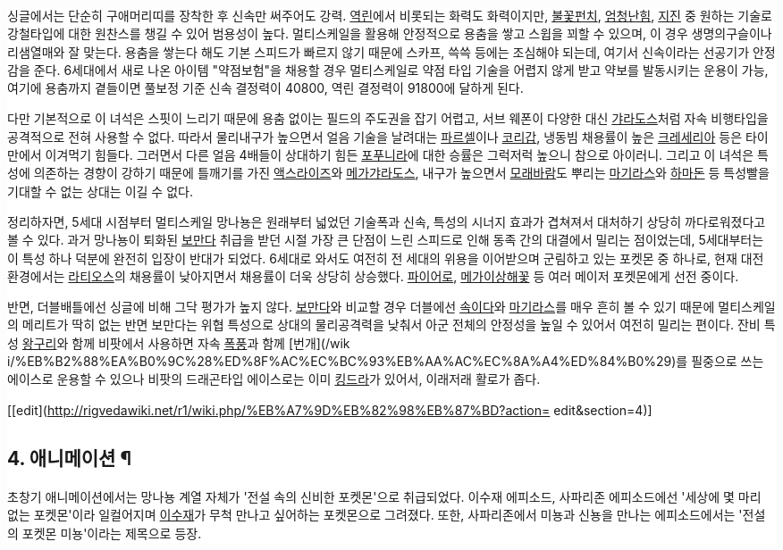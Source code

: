   

싱글에서는 단순히 구애머리띠를 장착한 후 신속만 써주어도 강력. [역린](%EC%97%AD%EB%A6%B0.md)에서 비롯되는 화력도
화력이지만, [불꽃펀치](%EB%B6%88%EA%BD%83%ED%8E%80%EC%B9%98.md),
[엄청난힘](%EC%97%84%EC%B2%AD%EB%82%9C%ED%9E%98.md),
[지진](%EC%A7%80%EC%A7%84.md) 중 원하는 기술로 강철타입에 대한 원찬스를 챙길 수 있어 범용성이 높다. 멀티스케일을
활용해 안정적으로 용춤을 쌓고 스윕을 꾀할 수 있으며, 이 경우 생명의구슬이나 리샘열매와 잘 맞는다. 용춤을 쌓는다 해도 기본 스피드가
빠르지 않기 때문에 스카프, 쓱쓱 등에는 조심해야 되는데, 여기서 신속이라는 선공기가 안정감을 준다. 6세대에서 새로 나온 아이템
"약점보험"을 채용할 경우 멀티스케일로 약점 타입 기술을 어렵지 않게 받고 약보를 발동시키는 운용이 가능, 여기에 용춤까지 곁들이면 풀보정
기준 신속 결정력이 40800, 역린 결정력이 91800에 달하게 된다.

  

다만 기본적으로 이 녀석은 스핏이 느리기 때문에 용춤 없이는 필드의 주도권을 잡기 어렵고, 서브 웨폰이 다양한 대신
[갸라도스](%EA%B0%B8%EB%9D%BC%EB%8F%84%EC%8A%A4.md)처럼 자속 비행타입을 공격적으로 전혀 사용할 수
없다. 따라서 물리내구가 높으면서 얼음 기술을 날려대는 [파르셀](%ED%8C%8C%EB%A5%B4%EC%85%80.md)이나
[코리갑](%EC%BD%94%EB%A6%AC%EA%B0%91.md), 냉동빔 채용률이 높은
[크레세리아](%ED%81%AC%EB%A0%88%EC%84%B8%EB%A6%AC%EC%95%84.md) 등은 타이만에서 이겨먹기
힘들다. 그러면서 다른 얼음 4배들이 상대하기 힘든
[포푸니라](%ED%8F%AC%ED%91%B8%EB%8B%88%EB%9D%BC.md)에 대한 승률은 그럭저럭 높으니 참으로 아이러니.
그리고 이 녀석은 특성에 의존하는 경향이 강하기 때문에 틀깨기를 가진
[액스라이즈](%EC%95%A1%EC%8A%A4%EB%9D%BC%EC%9D%B4%EC%A6%88.md)와
[메가갸라도스](%EA%B0%B8%EB%9D%BC%EB%8F%84%EC%8A%A4.md), 내구가 높으면서
[모래바람](%EB%AA%A8%EB%9E%98%EB%B0%94%EB%9E%8C.md)도 뿌리는
[마기라스](%EB%A7%88%EA%B8%B0%EB%9D%BC%EC%8A%A4.md)와
[하마돈](%ED%95%98%EB%A7%88%EB%8F%88.md) 등 특성빨을 기대할 수 없는 상대는 이길 수 없다.

  

정리하자면, 5세대 시점부터 멀티스케일 망나뇽은 원래부터 넓었던 기술폭과 신속, 특성의 시너지 효과가 겹쳐져서 대처하기 상당히 까다로워졌다고
볼 수 있다. 과거 망나뇽이 퇴화된 [보만다](%EB%B3%B4%EB%A7%8C%EB%8B%A4.md) 취급을 받던 시절 가장 큰
단점이 느린 스피드로 인해 동족 간의 대결에서 밀리는 점이었는데, 5세대부터는 이 특성 하나 덕분에 완전히 입장이 반대가 되었다. 6세대로
와서도 여전히 전 세대의 위용을 이어받으며 군림하고 있는 포켓몬 중 하나로, 현재 대전 환경에서는
[라티오스](%EB%9D%BC%ED%8B%B0%EC%98%A4%EC%8A%A4.md)의 채용률이 낮아지면서 채용률이 더욱 상당히
상승했다. [파이어로](%ED%8C%8C%EC%9D%B4%EC%96%B4%EB%A1%9C.md),
[메가이상해꽃](%EC%9D%B4%EC%83%81%ED%95%B4%EA%BD%83.md) 등 여러 메이저 포켓몬에게 선전 중이다.

  

반면, 더블배틀에선 싱글에 비해 그닥 평가가 높지 않다. [보만다](%EB%B3%B4%EB%A7%8C%EB%8B%A4.md)와 비교할
경우 더블에선 [속이다](%EC%86%8D%EC%9D%B4%EB%8B%A4.md)와
[마기라스](%EB%A7%88%EA%B8%B0%EB%9D%BC%EC%8A%A4.md)를 매우 흔히 볼 수 있기 때문에 멀티스케일의
메리트가 딱히 없는 반면 보만다는 위협 특성으로 상대의 물리공격력을 낮춰서 아군 전체의 안정성을 높일 수 있어서 여전히 밀리는 편이다. 잔비
특성 [왕구리](%EC%99%95%EA%B5%AC%EB%A6%AC.md)와 함께 비팟에서 사용하면 자속 [폭풍](%ED%8F%AD%ED%92%8D%28%ED%8F%AC%EC%BC%93%EB%AA%AC%EC%8A%A4%ED%84%B0%29.md)과 함께 [번개](/wik
i/%EB%B2%88%EA%B0%9C%28%ED%8F%AC%EC%BC%93%EB%AA%AC%EC%8A%A4%ED%84%B0%29)를 필중으로
쓰는 에이스로 운용할 수 있으나 비팟의 드래곤타입 에이스로는 이미 [킹드라](%ED%82%B9%EB%93%9C%EB%9D%BC.md)가
있어서, 이래저래 활로가 좁다.

[[edit](http://rigvedawiki.net/r1/wiki.php/%EB%A7%9D%EB%82%98%EB%87%BD?action=
edit&section=4)]

## 4. 애니메이션 ¶

초창기 애니메이션에서는 망나뇽 계열 자체가 '전설 속의 신비한 포켓몬'으로 취급되었다. 이수재 에피소드, 사파리존 에피소드에선 '세상에 몇
마리 없는 포켓몬'이라 일컬어지며 [이수재](%EC%9D%B4%EC%88%98%EC%9E%AC.md)가 무척 만나고 싶어하는 포켓몬으로
그려졌다. 또한, 사파리존에서 미뇽과 신뇽을 만나는 에피소드에서는 '전설의 포켓몬 미뇽'이라는 제목으로 등장.
